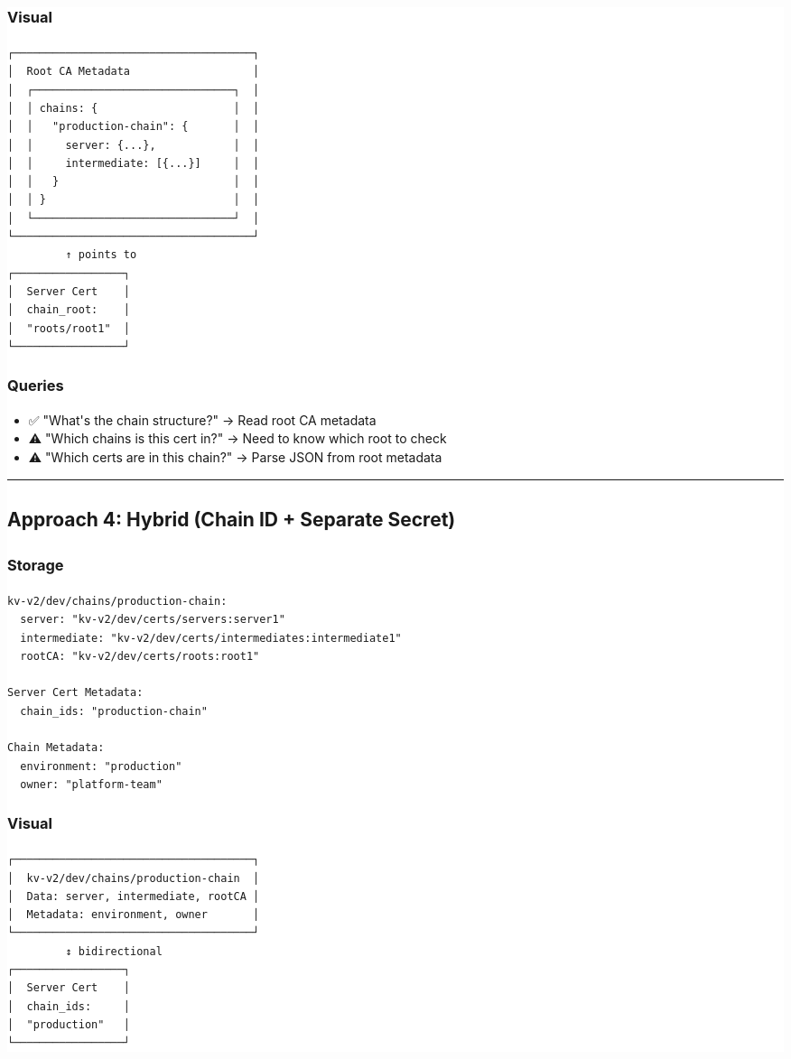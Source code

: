 ### Visual
```
┌─────────────────────────────────────┐
│  Root CA Metadata                   │
│  ┌───────────────────────────────┐  │
│  │ chains: {                     │  │
│  │   "production-chain": {       │  │
│  │     server: {...},            │  │
│  │     intermediate: [{...}]     │  │
│  │   }                           │  │
│  │ }                             │  │
│  └───────────────────────────────┘  │
└─────────────────────────────────────┘
         ↑ points to
┌─────────────────┐
│  Server Cert    │
│  chain_root:    │
│  "roots/root1"  │
└─────────────────┘
```

### Queries
- ✅ "What's the chain structure?" → Read root CA metadata
- ⚠️ "Which chains is this cert in?" → Need to know which root to check
- ⚠️ "Which certs are in this chain?" → Parse JSON from root metadata

---

## Approach 4: Hybrid (Chain ID + Separate Secret)

### Storage
```
kv-v2/dev/chains/production-chain:
  server: "kv-v2/dev/certs/servers:server1"
  intermediate: "kv-v2/dev/certs/intermediates:intermediate1"
  rootCA: "kv-v2/dev/certs/roots:root1"

Server Cert Metadata:
  chain_ids: "production-chain"

Chain Metadata:
  environment: "production"
  owner: "platform-team"
```

### Visual
```
┌─────────────────────────────────────┐
│  kv-v2/dev/chains/production-chain  │
│  Data: server, intermediate, rootCA │
│  Metadata: environment, owner       │
└─────────────────────────────────────┘
         ↕ bidirectional
┌─────────────────┐
│  Server Cert    │
│  chain_ids:     │
│  "production"   │
└─────────────────┘
```
